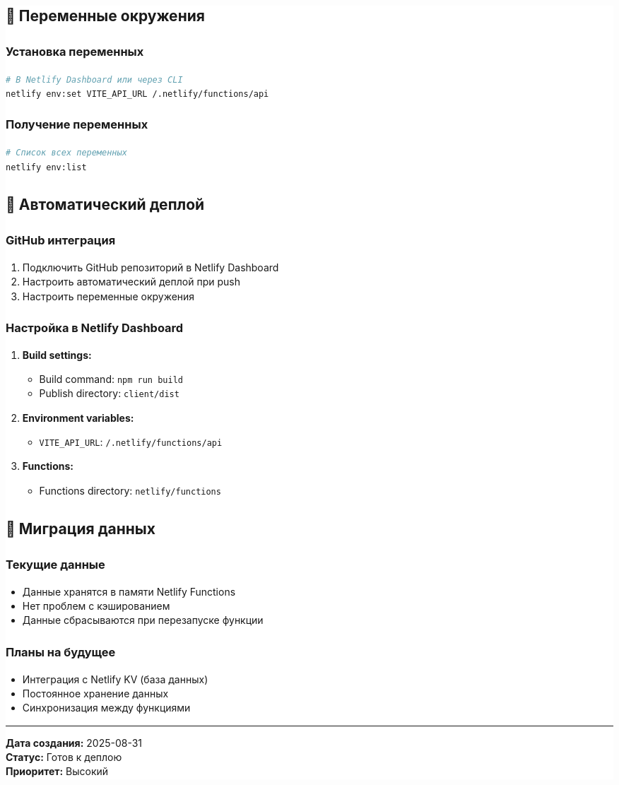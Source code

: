 ## 🔧 Переменные окружения

### Установка переменных
```bash
# В Netlify Dashboard или через CLI
netlify env:set VITE_API_URL /.netlify/functions/api
```

### Получение переменных
```bash
# Список всех переменных
netlify env:list
```

## 🚀 Автоматический деплой

### GitHub интеграция
1. Подключить GitHub репозиторий в Netlify Dashboard
2. Настроить автоматический деплой при push
3. Настроить переменные окружения

### Настройка в Netlify Dashboard
1. **Build settings:**
   - Build command: `npm run build`
   - Publish directory: `client/dist`

2. **Environment variables:**
   - `VITE_API_URL`: `/.netlify/functions/api`

3. **Functions:**
   - Functions directory: `netlify/functions`

## 🔄 Миграция данных

### Текущие данные
- Данные хранятся в памяти Netlify Functions
- Нет проблем с кэшированием
- Данные сбрасываются при перезапуске функции

### Планы на будущее
- Интеграция с Netlify KV (база данных)
- Постоянное хранение данных
- Синхронизация между функциями

---

**Дата создания:** 2025-08-31  
**Статус:** Готов к деплою  
**Приоритет:** Высокий
